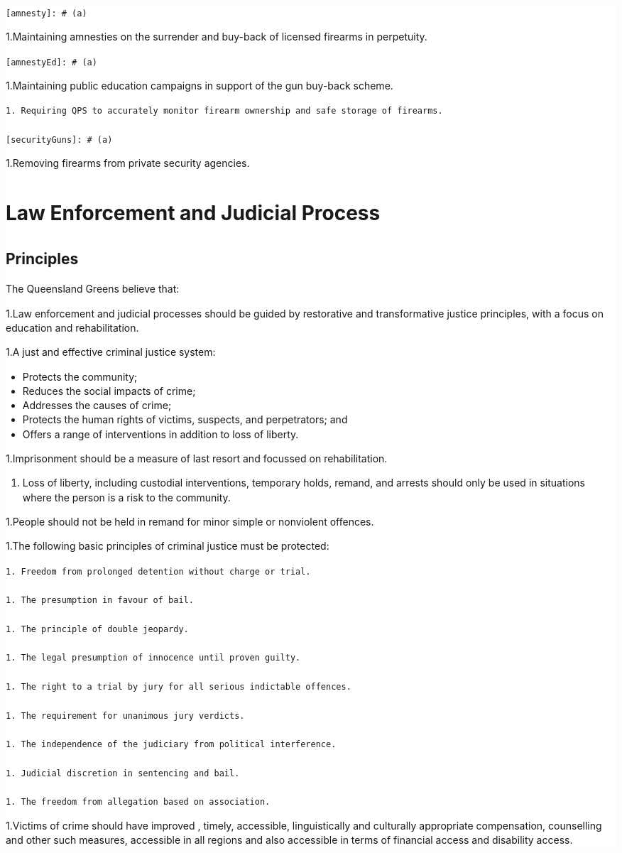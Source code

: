    [amnesty]: # (a)
1.Maintaining amnesties on the surrender and buy-back of licensed firearms in perpetuity.

    [amnestyEd]: # (a)
1.Maintaining public education campaigns in support of the gun buy-back scheme.

    1. Requiring QPS to accurately monitor firearm ownership and safe storage of firearms.

    [securityGuns]: # (a)
1.Removing firearms from private security agencies.

# Law Enforcement and Judicial Process

## Principles

The Queensland Greens believe that:

[betterJustice]: # (p)
1.Law enforcement and judicial processes should be guided by restorative and transformative justice principles, with a focus on education and rehabilitation.

[justEffective]: # (p)
1.A just and effective criminal justice system:

* Protects the community;
* Reduces the social impacts of crime;
* Addresses the causes of crime;
* Protects the human rights of victims, suspects, and perpetrators; and
* Offers a range of interventions in addition to loss of liberty.

[lastResort]: # (p)
1.Imprisonment should be a measure of last resort and focussed on rehabilitation.

1. Loss of liberty, including custodial interventions, temporary holds, remand, and arrests should only be used in situations where the person is a risk to the community.

[nonviolent]: # (p)
1.People should not be held in remand for minor simple or nonviolent offences.

[basics]: # (p)
1.The following basic principles of criminal justice must be protected:

    1. Freedom from prolonged detention without charge or trial.

    1. The presumption in favour of bail.

    1. The principle of double jeopardy.

    1. The legal presumption of innocence until proven guilty.

    1. The right to a trial by jury for all serious indictable offences.

    1. The requirement for unanimous jury verdicts.

    1. The independence of the judiciary from political interference.

    1. Judicial discretion in sentencing and bail.

    1. The freedom from allegation based on association.

[victims]: # (p)
1.Victims of crime should have improved , timely, accessible, linguistically and culturally appropriate compensation, counselling and other such measures, accessible in all regions and also accessible in terms of financial access and disability access.


[existence]: # (p)
[FirstNations]: # (p)
[disabledPeople]: # (p)
[coerciveControl]: # (p)
[substanceUse]: # (p)
[weapons]: # (p)
[criminalAge]: # (p)
[hate]: # (a)
[stats]: # (a)
[drugs]: # (a)
[safePlace]: # (a)
[alternatives]: # (a)
[legalAid]: # (a)
[youthSupport]: # (a)
[publicPrisons]: # (p)
[noYouthIncarceration]: # (a)
[childProtection]: # (a)
[restructure]: # (p)
[noHire]: # (p)
[betterWay]: # (p)
[structural]: # (a)
[available]: # (a)
[dvLead]: # (a)
[dvResources]: # (a)
[dvEd]: # (a)
[training]: # (a)
[removeWeapons]: # (a)
[policeSupport]: # (a)
[diversity]: # (a)
[dogs]: # (a)
[military]: # (a)
[independantInvestigation]: # (a)
[properInvestigation]: # (a)
[complaints]: # (a)
[noncustodial]: # (a)
[noPol]: # (a)
[restorative]: # (a)
[drugCourt]: # (a)
[bail]: # (a)
[firstNationsCJ]: # (a)
[disabilityCJ]: # (a)
[sACJ]: # (a)
[DPP]: # (a)
[diverseJudiciary]: # (a)
[noArchaic]: # (a)
[pubPrisons]: # (a)
[rights]: # (a)
[rehab]: # (a)
[medical]: # (a)
[trainQCS]: # (a)